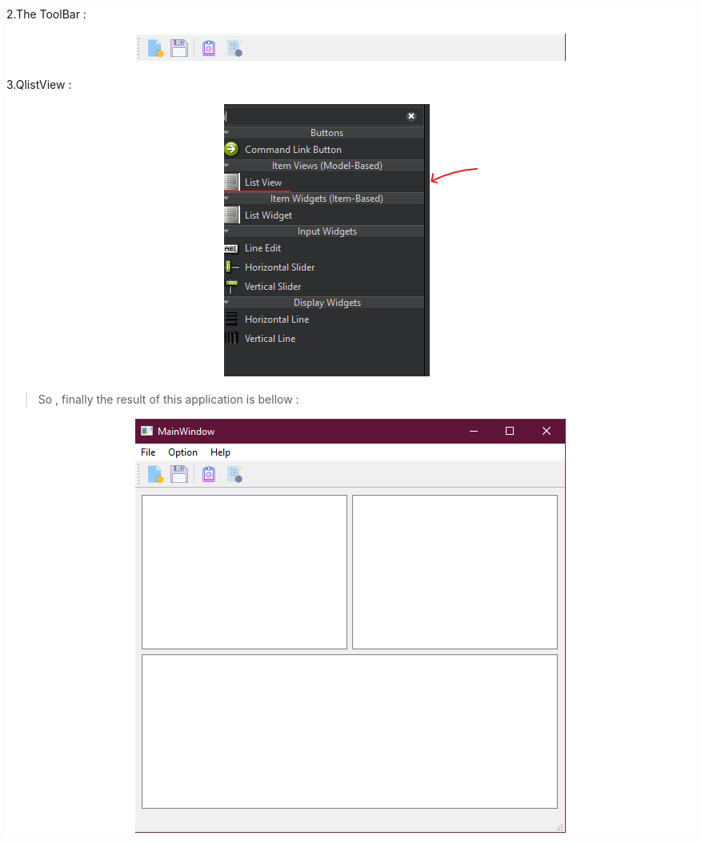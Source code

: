   2.The ToolBar :
  
  <p align="center">
     <img src="toolbar.png">
  </p>
  
  3.QlistView :

  <p align="center">
     <img src="list.png">
  </p>
  
  > So , finally the result of this application is bellow :
  
  <p align="center">
     <img src="ToDoApp.png">
  </p>
  